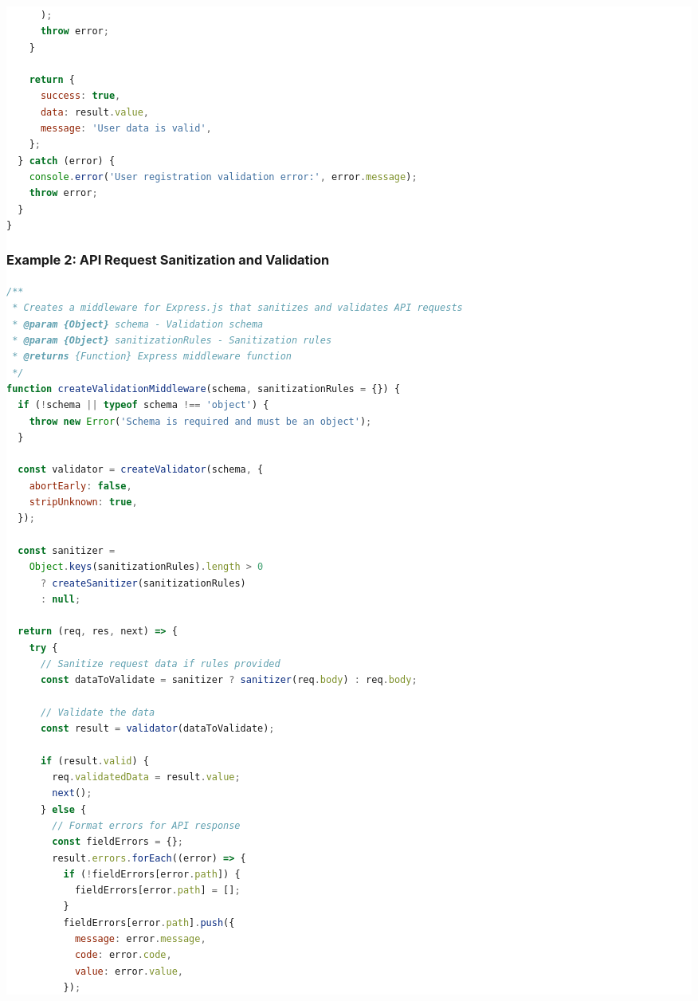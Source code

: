 ```javascript
      );
      throw error;
    }

    return {
      success: true,
      data: result.value,
      message: 'User data is valid',
    };
  } catch (error) {
    console.error('User registration validation error:', error.message);
    throw error;
  }
}
```

### Example 2: API Request Sanitization and Validation

```javascript
/**
 * Creates a middleware for Express.js that sanitizes and validates API requests
 * @param {Object} schema - Validation schema
 * @param {Object} sanitizationRules - Sanitization rules
 * @returns {Function} Express middleware function
 */
function createValidationMiddleware(schema, sanitizationRules = {}) {
  if (!schema || typeof schema !== 'object') {
    throw new Error('Schema is required and must be an object');
  }

  const validator = createValidator(schema, {
    abortEarly: false,
    stripUnknown: true,
  });

  const sanitizer =
    Object.keys(sanitizationRules).length > 0
      ? createSanitizer(sanitizationRules)
      : null;

  return (req, res, next) => {
    try {
      // Sanitize request data if rules provided
      const dataToValidate = sanitizer ? sanitizer(req.body) : req.body;

      // Validate the data
      const result = validator(dataToValidate);

      if (result.valid) {
        req.validatedData = result.value;
        next();
      } else {
        // Format errors for API response
        const fieldErrors = {};
        result.errors.forEach((error) => {
          if (!fieldErrors[error.path]) {
            fieldErrors[error.path] = [];
          }
          fieldErrors[error.path].push({
            message: error.message,
            code: error.code,
            value: error.value,
          });
```